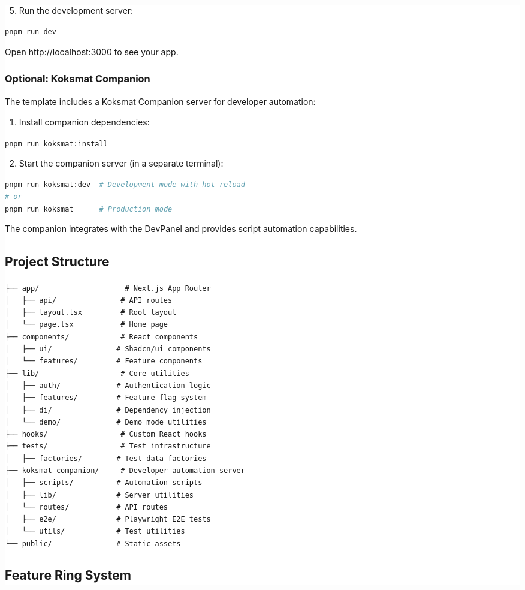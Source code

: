 5. Run the development server:

```bash
pnpm run dev
```

Open [http://localhost:3000](http://localhost:3000) to see your app.

### Optional: Koksmat Companion

The template includes a Koksmat Companion server for developer automation:

1. Install companion dependencies:

```bash
pnpm run koksmat:install
```

2. Start the companion server (in a separate terminal):

```bash
pnpm run koksmat:dev  # Development mode with hot reload
# or
pnpm run koksmat      # Production mode
```

The companion integrates with the DevPanel and provides script automation capabilities.

## Project Structure

```
├── app/                    # Next.js App Router
│   ├── api/               # API routes
│   ├── layout.tsx         # Root layout
│   └── page.tsx           # Home page
├── components/            # React components
│   ├── ui/               # Shadcn/ui components
│   └── features/         # Feature components
├── lib/                   # Core utilities
│   ├── auth/             # Authentication logic
│   ├── features/         # Feature flag system
│   ├── di/               # Dependency injection
│   └── demo/             # Demo mode utilities
├── hooks/                 # Custom React hooks
├── tests/                 # Test infrastructure
│   ├── factories/        # Test data factories
├── koksmat-companion/     # Developer automation server
│   ├── scripts/          # Automation scripts
│   ├── lib/              # Server utilities
│   └── routes/           # API routes
│   ├── e2e/              # Playwright E2E tests
│   └── utils/            # Test utilities
└── public/               # Static assets
```

## Feature Ring System
